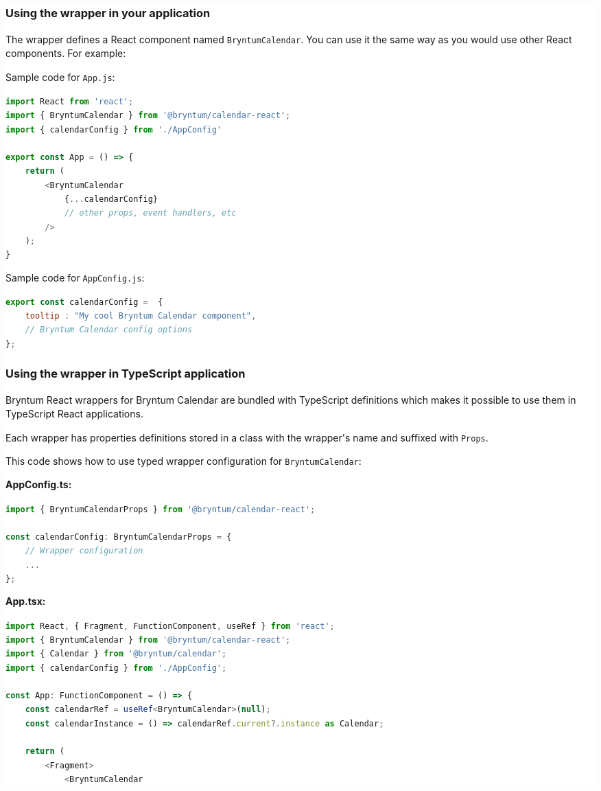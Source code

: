 ### Using the wrapper in your application

The wrapper defines a React component named `BryntumCalendar`. You can use it the same way as you would use other React
components. For example:

Sample code for `App.js`:

```javascript
import React from 'react';
import { BryntumCalendar } from '@bryntum/calendar-react';
import { calendarConfig } from './AppConfig'

export const App = () => {
    return (
        <BryntumCalendar
            {...calendarConfig}
            // other props, event handlers, etc
        />
    );
}
```

Sample code for `AppConfig.js`:

```javascript
export const calendarConfig =  {
    tooltip : "My cool Bryntum Calendar component",
    // Bryntum Calendar config options
};
```

### Using the wrapper in TypeScript application

Bryntum React wrappers for Bryntum Calendar are bundled with TypeScript definitions which makes it possible to use them in
TypeScript React applications.

Each wrapper has properties definitions stored in a class with the wrapper's name and suffixed with `Props`.

This code shows how to use typed wrapper configuration for `BryntumCalendar`:

**AppConfig.ts:**

```typescript
import { BryntumCalendarProps } from '@bryntum/calendar-react';

const calendarConfig: BryntumCalendarProps = {
    // Wrapper configuration
    ...
};
```

**App.tsx:**

```typescript
import React, { Fragment, FunctionComponent, useRef } from 'react';
import { BryntumCalendar } from '@bryntum/calendar-react';
import { Calendar } from '@bryntum/calendar';
import { calendarConfig } from './AppConfig';

const App: FunctionComponent = () => {
    const calendarRef = useRef<BryntumCalendar>(null);
    const calendarInstance = () => calendarRef.current?.instance as Calendar;

    return (
        <Fragment>
            <BryntumCalendar
```